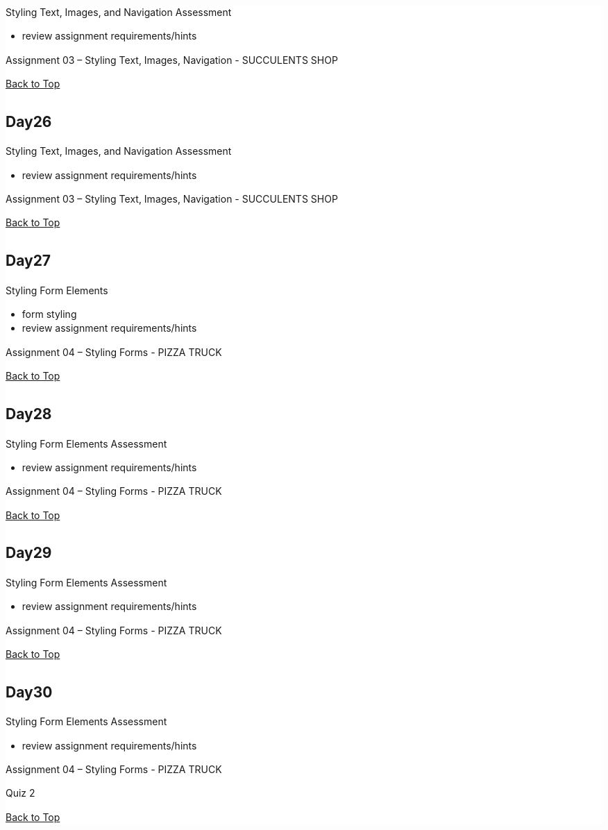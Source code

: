 Styling Text, Images, and Navigation Assessment

- review assignment requirements/hints

Assignment 03 – Styling Text, Images, Navigation - SUCCULENTS SHOP

[Back to Top](#calendar)

## Day26

Styling Text, Images, and Navigation Assessment

- review assignment requirements/hints

Assignment 03 – Styling Text, Images, Navigation - SUCCULENTS SHOP

[Back to Top](#calendar)

## Day27

Styling Form Elements

- form styling
- review assignment requirements/hints

Assignment 04 – Styling Forms - PIZZA TRUCK

[Back to Top](#calendar)

## Day28

Styling Form Elements Assessment

- review assignment requirements/hints

Assignment 04 – Styling Forms - PIZZA TRUCK

[Back to Top](#calendar)

## Day29

Styling Form Elements Assessment

- review assignment requirements/hints

Assignment 04 – Styling Forms - PIZZA TRUCK

[Back to Top](#calendar)

## Day30

Styling Form Elements Assessment

- review assignment requirements/hints

Assignment 04 – Styling Forms - PIZZA TRUCK

Quiz 2

[Back to Top](#calendar)

